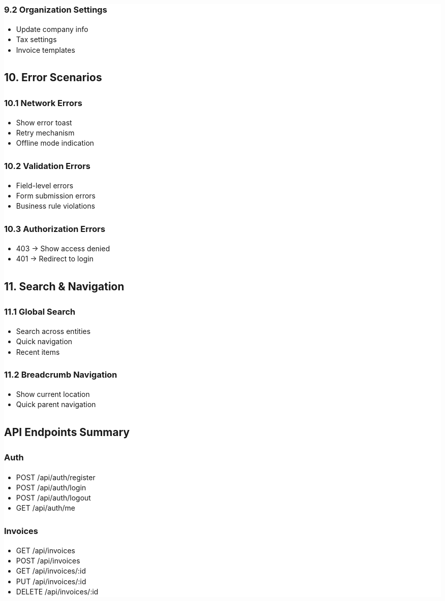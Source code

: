 ### 9.2 Organization Settings
- Update company info
- Tax settings
- Invoice templates

## 10. Error Scenarios

### 10.1 Network Errors
- Show error toast
- Retry mechanism
- Offline mode indication

### 10.2 Validation Errors
- Field-level errors
- Form submission errors
- Business rule violations

### 10.3 Authorization Errors
- 403 → Show access denied
- 401 → Redirect to login

## 11. Search & Navigation

### 11.1 Global Search
- Search across entities
- Quick navigation
- Recent items

### 11.2 Breadcrumb Navigation
- Show current location
- Quick parent navigation

## API Endpoints Summary

### Auth
- POST /api/auth/register
- POST /api/auth/login
- POST /api/auth/logout
- GET /api/auth/me

### Invoices
- GET /api/invoices
- POST /api/invoices
- GET /api/invoices/:id
- PUT /api/invoices/:id
- DELETE /api/invoices/:id
